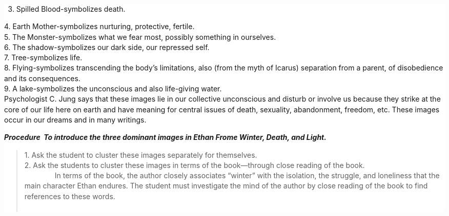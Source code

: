 3. Spilled Blood-symbolizes death.
<dt>
4. Earth Mother-symbolizes nurturing, protective, fertile.
<dt>
5. The Monster-symbolizes what we fear most, possibly something in ourselves.
<dt>
6. The shadow-symbolizes our dark side, our repressed self.
<dt>
7. Tree-symbolizes life.
<dt>
8. Flying-symbolizes transcending the body’s limitations, also (from the myth of Icarus) separation from a parent, of disobedience and its consequences.
<dt>
9. A lake-symbolizes the unconscious and also life-giving water.
</dt>
</dt>
</dt>
</dt>
</dt>
</dt>
</dt>
</dt>
</dt>
</dl>
</blockquote>
Psychologist C. Jung says that these images lie in our collective unconscious and disturb or involve us because they strike at the core of our life here on earth and have meaning for central issues of death, sexuality, abandonment, freedom, etc. These images occur in our dreams and in many writings.
<p>
<b>
<i>
Procedure  To introduce the three dominant images in
<i>
Ethan Frome Winter, Death, and Light.
</i>
</i>
</b>
<br/>
</p>
<blockquote>
<dl>
<dt>
1. Ask the student to cluster these images separately for themselves.
<dt>
2. Ask the students to cluster these images in terms of the book—through close reading of the book.
<dt>
<font color="#ffffff" style="visibility:hidden;">
____
</font>
<font color="#ffffff" style="visibility:hidden;">
____
</font>
In terms of the book, the author closely associates “winter” with the isolation, the struggle, and loneliness that the main character Ethan endures. The student must investigate the mind of the author by close reading of the book to find references to these words.
<dt>
<font color="#ffffff" style="visibility:hidden;">
____
</font>
<font color="#ffffff" style="visibility:hidden;">
____
</font>